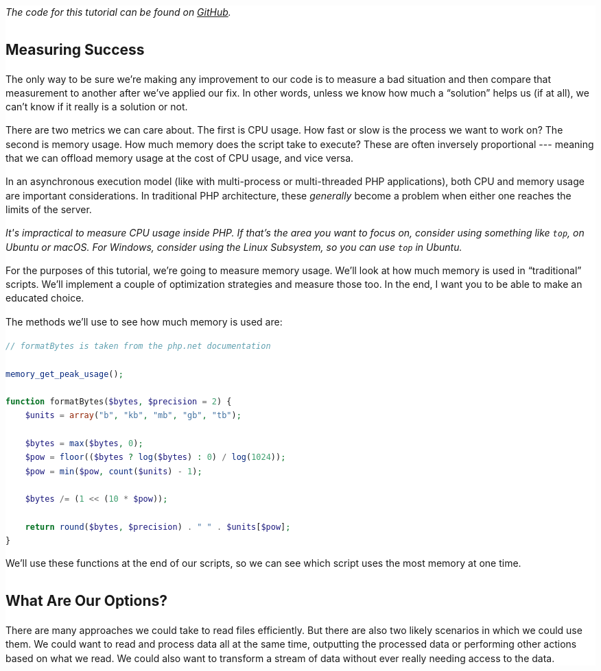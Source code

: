 _The code for this tutorial can be found on [GitHub](https://github.com/sitepoint-editors/sitepoint-performant-reading-of-big-files-in-php)._

## Measuring Success

The only way to be sure we’re making any improvement to our code is to measure a bad situation and then compare that measurement to another after we’ve applied our fix. In other words, unless we know how much a “solution” helps us (if at all), we can’t know if it really is a solution or not.

There are two metrics we can care about. The first is CPU usage. How fast or slow is the process we want to work on? The second is memory usage. How much memory does the script take to execute? These are often inversely proportional --- meaning that we can offload memory usage at the cost of CPU usage, and vice versa.

In an asynchronous execution model (like with multi-process or multi-threaded PHP applications), both CPU and memory usage are important considerations. In traditional PHP architecture, these _generally_ become a problem when either one reaches the limits of the server.

_It's impractical to measure CPU usage inside PHP. If that’s the area you want to focus on, consider using something like `top`, on Ubuntu or macOS. For Windows, consider using the Linux Subsystem, so you can use `top` in Ubuntu._

For the purposes of this tutorial, we’re going to measure memory usage. We’ll look at how much memory is used in “traditional” scripts. We’ll implement a couple of optimization strategies and measure those too. In the end, I want you to be able to make an educated choice.

The methods we’ll use to see how much memory is used are:

```php
// formatBytes is taken from the php.net documentation

memory_get_peak_usage();

function formatBytes($bytes, $precision = 2) {
    $units = array("b", "kb", "mb", "gb", "tb");

    $bytes = max($bytes, 0);
    $pow = floor(($bytes ? log($bytes) : 0) / log(1024));
    $pow = min($pow, count($units) - 1);

    $bytes /= (1 << (10 * $pow));

    return round($bytes, $precision) . " " . $units[$pow];
}
```

We’ll use these functions at the end of our scripts, so we can see which script uses the most memory at one time.

## What Are Our Options?

There are many approaches we could take to read files efficiently. But there are also two likely scenarios in which we could use them. We could want to read and process data all at the same time, outputting the processed data or performing other actions based on what we read. We could also want to transform a stream of data without ever really needing access to the data.
